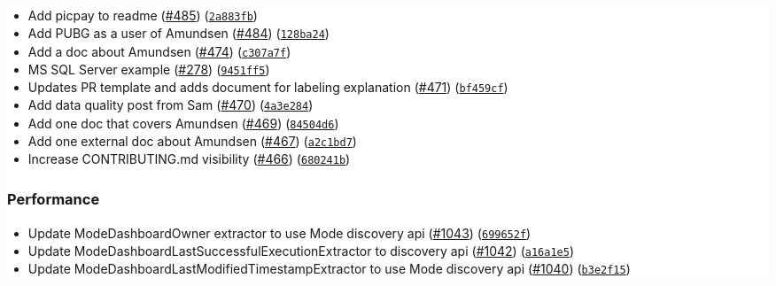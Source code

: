 * Add picpay to readme ([#485](https://github.com/Amar-Ahmed/amundsen/issues/485)) ([`2a883fb`](https://github.com/Amar-Ahmed/amundsen/commit/2a883fb47c47367c6514cbc48f1b9a1960b0e5ca))
* Add PUBG as a user of Amundsen ([#484](https://github.com/Amar-Ahmed/amundsen/issues/484)) ([`128ba24`](https://github.com/Amar-Ahmed/amundsen/commit/128ba24c1e45fe2ce99d2b547d630df3261c95aa))
* Add a doc about Amundsen ([#474](https://github.com/Amar-Ahmed/amundsen/issues/474)) ([`c307a7f`](https://github.com/Amar-Ahmed/amundsen/commit/c307a7f6dd175f2862846c5a43d4af7a4e85c62b))
* MS SQL Server example ([#278](https://github.com/Amar-Ahmed/amundsen/issues/278)) ([`9451ff5`](https://github.com/Amar-Ahmed/amundsen/commit/9451ff53a137902d6e2c2778b19300d308e97aed))
* Updates PR template and adds document for labeling explanation ([#471](https://github.com/Amar-Ahmed/amundsen/issues/471)) ([`bf459cf`](https://github.com/Amar-Ahmed/amundsen/commit/bf459cf5398deb6ecd0b86d16aa33fcd6afef1f6))
* Add data quality post from Sam ([#470](https://github.com/Amar-Ahmed/amundsen/issues/470)) ([`4a3e284`](https://github.com/Amar-Ahmed/amundsen/commit/4a3e284fd9f2688fed1182679f6e788a009bf086))
* Add one doc that covers Amundsen ([#469](https://github.com/Amar-Ahmed/amundsen/issues/469)) ([`84504d6`](https://github.com/Amar-Ahmed/amundsen/commit/84504d6c7e19b915fc17801cebab11d4ed6f98f0))
* Add one external doc about Amundsen ([#467](https://github.com/Amar-Ahmed/amundsen/issues/467)) ([`a2c1bd7`](https://github.com/Amar-Ahmed/amundsen/commit/a2c1bd7d01f75eee7b0455ca756089ec8d01ff72))
* Increase CONTRIBUTING.md visibility ([#466](https://github.com/Amar-Ahmed/amundsen/issues/466)) ([`680241b`](https://github.com/Amar-Ahmed/amundsen/commit/680241bea6379bd6583002ac6d1edb4f6b968684))

### Performance
* Update ModeDashboardOwner extractor to use Mode discovery api ([#1043](https://github.com/Amar-Ahmed/amundsen/issues/1043)) ([`699652f`](https://github.com/Amar-Ahmed/amundsen/commit/699652f7e9a884a05000a9ca00bce72179cfa593))
* Update ModeDashboardLastSuccessfulExecutionExtractor to discovery api ([#1042](https://github.com/Amar-Ahmed/amundsen/issues/1042)) ([`a16a1e5`](https://github.com/Amar-Ahmed/amundsen/commit/a16a1e528bb6e0e80a70a77d58135919234ed6a1))
* Update ModeDashboardLastModifiedTimestampExtractor to use Mode discovery api ([#1040](https://github.com/Amar-Ahmed/amundsen/issues/1040)) ([`b3e2f15`](https://github.com/Amar-Ahmed/amundsen/commit/b3e2f15aaef2c56ed5119ae3da74cff2f1653009))
